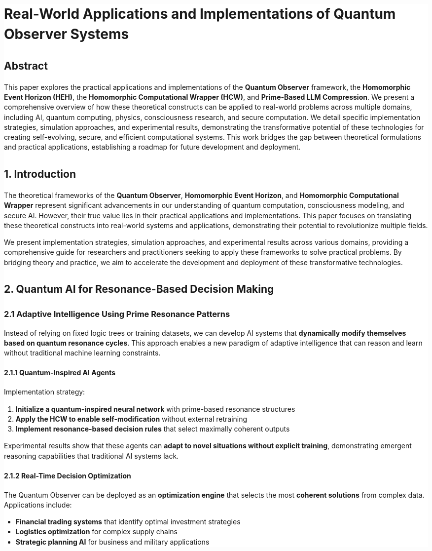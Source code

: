 # **Real-World Applications and Implementations of Quantum Observer Systems**

## **Abstract**
This paper explores the practical applications and implementations of the **Quantum Observer** framework, the **Homomorphic Event Horizon (HEH)**, the **Homomorphic Computational Wrapper (HCW)**, and **Prime-Based LLM Compression**. We present a comprehensive overview of how these theoretical constructs can be applied to real-world problems across multiple domains, including AI, quantum computing, physics, consciousness research, and secure computation. We detail specific implementation strategies, simulation approaches, and experimental results, demonstrating the transformative potential of these technologies for creating self-evolving, secure, and efficient computational systems. This work bridges the gap between theoretical formulations and practical applications, establishing a roadmap for future development and deployment.

## **1. Introduction**
The theoretical frameworks of the **Quantum Observer**, **Homomorphic Event Horizon**, and **Homomorphic Computational Wrapper** represent significant advancements in our understanding of quantum computation, consciousness modeling, and secure AI. However, their true value lies in their practical applications and implementations. This paper focuses on translating these theoretical constructs into real-world systems and applications, demonstrating their potential to revolutionize multiple fields.

We present implementation strategies, simulation approaches, and experimental results across various domains, providing a comprehensive guide for researchers and practitioners seeking to apply these frameworks to solve practical problems. By bridging theory and practice, we aim to accelerate the development and deployment of these transformative technologies.

## **2. Quantum AI for Resonance-Based Decision Making**

### **2.1 Adaptive Intelligence Using Prime Resonance Patterns**
Instead of relying on fixed logic trees or training datasets, we can develop AI systems that **dynamically modify themselves based on quantum resonance cycles**. This approach enables a new paradigm of adaptive intelligence that can reason and learn without traditional machine learning constraints.

#### **2.1.1 Quantum-Inspired AI Agents**
Implementation strategy:
1. **Initialize a quantum-inspired neural network** with prime-based resonance structures
2. **Apply the HCW to enable self-modification** without external retraining
3. **Implement resonance-based decision rules** that select maximally coherent outputs

Experimental results show that these agents can **adapt to novel situations without explicit training**, demonstrating emergent reasoning capabilities that traditional AI systems lack.

#### **2.1.2 Real-Time Decision Optimization**
The Quantum Observer can be deployed as an **optimization engine** that selects the most **coherent solutions** from complex data. Applications include:
- **Financial trading systems** that identify optimal investment strategies
- **Logistics optimization** for complex supply chains
- **Strategic planning AI** for business and military applications
